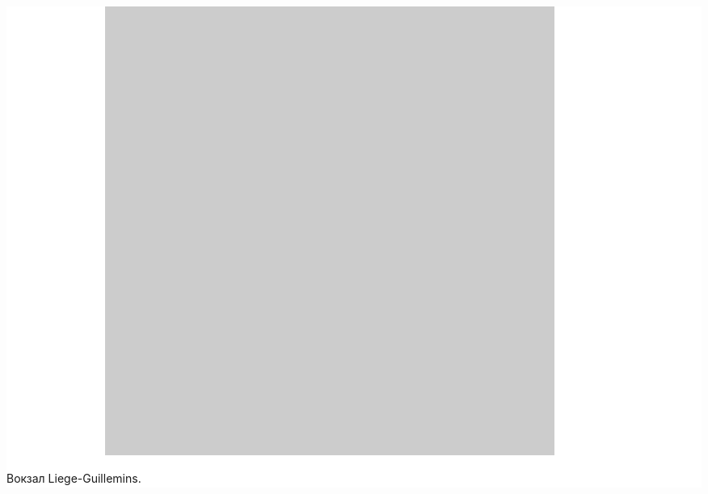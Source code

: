 <a href="https://www.flickr.com/photos/118782975@N05/16474955817" title="DSC03046 by Elevenroute, on Flickr"><img src="/images/bg.png" data-src="https://farm9.staticflickr.com/8591/16474955817_4a21bf071a_b.jpg" width="800" height="556" alt="DSC03046"></a>

Вокзал Liege-Guillemins.
